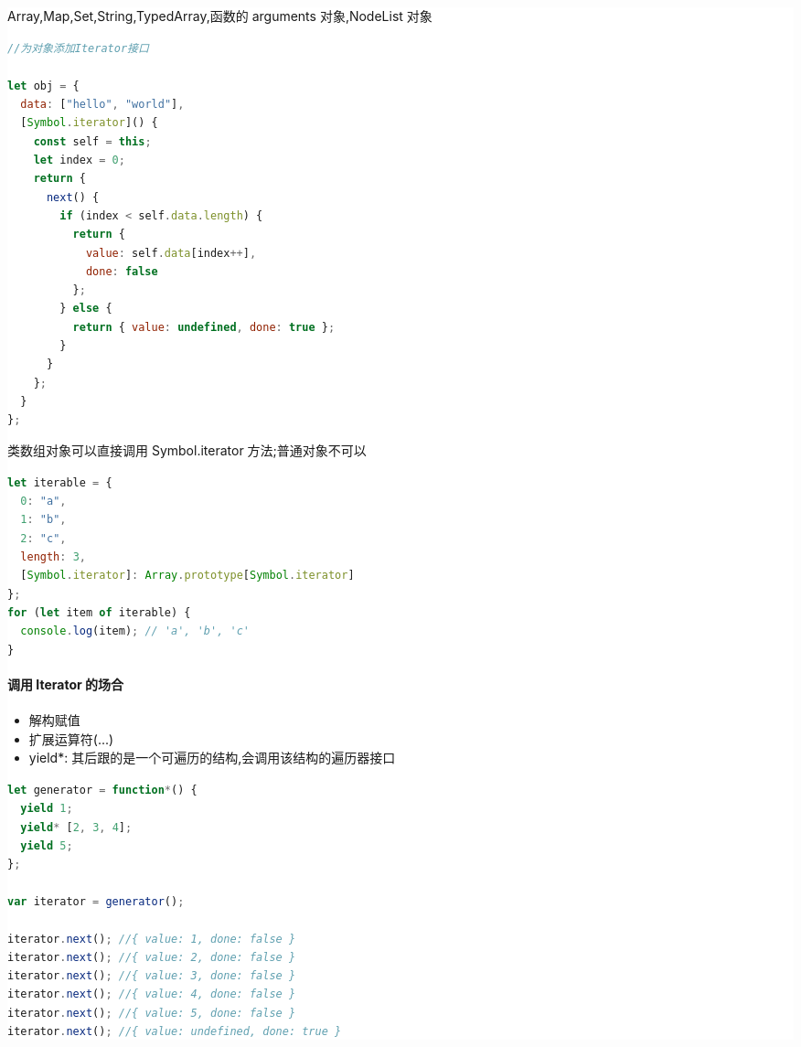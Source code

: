 Array,Map,Set,String,TypedArray,函数的 arguments 对象,NodeList 对象

```js
//为对象添加Iterator接口

let obj = {
  data: ["hello", "world"],
  [Symbol.iterator]() {
    const self = this;
    let index = 0;
    return {
      next() {
        if (index < self.data.length) {
          return {
            value: self.data[index++],
            done: false
          };
        } else {
          return { value: undefined, done: true };
        }
      }
    };
  }
};
```

类数组对象可以直接调用 Symbol.iterator 方法;普通对象不可以

```js
let iterable = {
  0: "a",
  1: "b",
  2: "c",
  length: 3,
  [Symbol.iterator]: Array.prototype[Symbol.iterator]
};
for (let item of iterable) {
  console.log(item); // 'a', 'b', 'c'
}
```

#### 调用 Iterator 的场合

- 解构赋值
- 扩展运算符(...)
- yield\*: 其后跟的是一个可遍历的结构,会调用该结构的遍历器接口

```js
let generator = function*() {
  yield 1;
  yield* [2, 3, 4];
  yield 5;
};

var iterator = generator();

iterator.next(); //{ value: 1, done: false }
iterator.next(); //{ value: 2, done: false }
iterator.next(); //{ value: 3, done: false }
iterator.next(); //{ value: 4, done: false }
iterator.next(); //{ value: 5, done: false }
iterator.next(); //{ value: undefined, done: true }
```


  [lastWord]: "world",
  [keyA]: "valueA",
  [keyB]: "valueB"